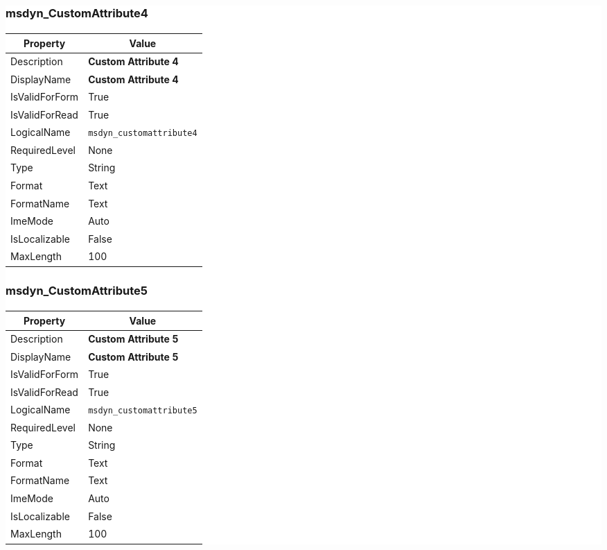 ### <a name="BKMK_msdyn_CustomAttribute4"></a> msdyn_CustomAttribute4

|Property|Value|
|---|---|
|Description|**Custom Attribute 4**|
|DisplayName|**Custom Attribute 4**|
|IsValidForForm|True|
|IsValidForRead|True|
|LogicalName|`msdyn_customattribute4`|
|RequiredLevel|None|
|Type|String|
|Format|Text|
|FormatName|Text|
|ImeMode|Auto|
|IsLocalizable|False|
|MaxLength|100|

### <a name="BKMK_msdyn_CustomAttribute5"></a> msdyn_CustomAttribute5

|Property|Value|
|---|---|
|Description|**Custom Attribute 5**|
|DisplayName|**Custom Attribute 5**|
|IsValidForForm|True|
|IsValidForRead|True|
|LogicalName|`msdyn_customattribute5`|
|RequiredLevel|None|
|Type|String|
|Format|Text|
|FormatName|Text|
|ImeMode|Auto|
|IsLocalizable|False|
|MaxLength|100|
